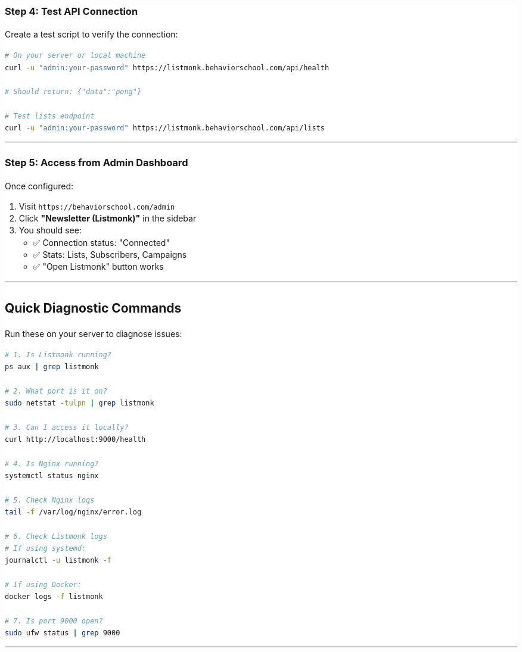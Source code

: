 
### Step 4: Test API Connection

Create a test script to verify the connection:

```bash
# On your server or local machine
curl -u "admin:your-password" https://listmonk.behaviorschool.com/api/health

# Should return: {"data":"pong"}

# Test lists endpoint
curl -u "admin:your-password" https://listmonk.behaviorschool.com/api/lists
```

---

### Step 5: Access from Admin Dashboard

Once configured:

1. Visit `https://behaviorschool.com/admin`
2. Click **"Newsletter (Listmonk)"** in the sidebar
3. You should see:
   - ✅ Connection status: "Connected"
   - ✅ Stats: Lists, Subscribers, Campaigns
   - ✅ "Open Listmonk" button works

---

## Quick Diagnostic Commands

Run these on your server to diagnose issues:

```bash
# 1. Is Listmonk running?
ps aux | grep listmonk

# 2. What port is it on?
sudo netstat -tulpn | grep listmonk

# 3. Can I access it locally?
curl http://localhost:9000/health

# 4. Is Nginx running?
systemctl status nginx

# 5. Check Nginx logs
tail -f /var/log/nginx/error.log

# 6. Check Listmonk logs
# If using systemd:
journalctl -u listmonk -f

# If using Docker:
docker logs -f listmonk

# 7. Is port 9000 open?
sudo ufw status | grep 9000
```

---